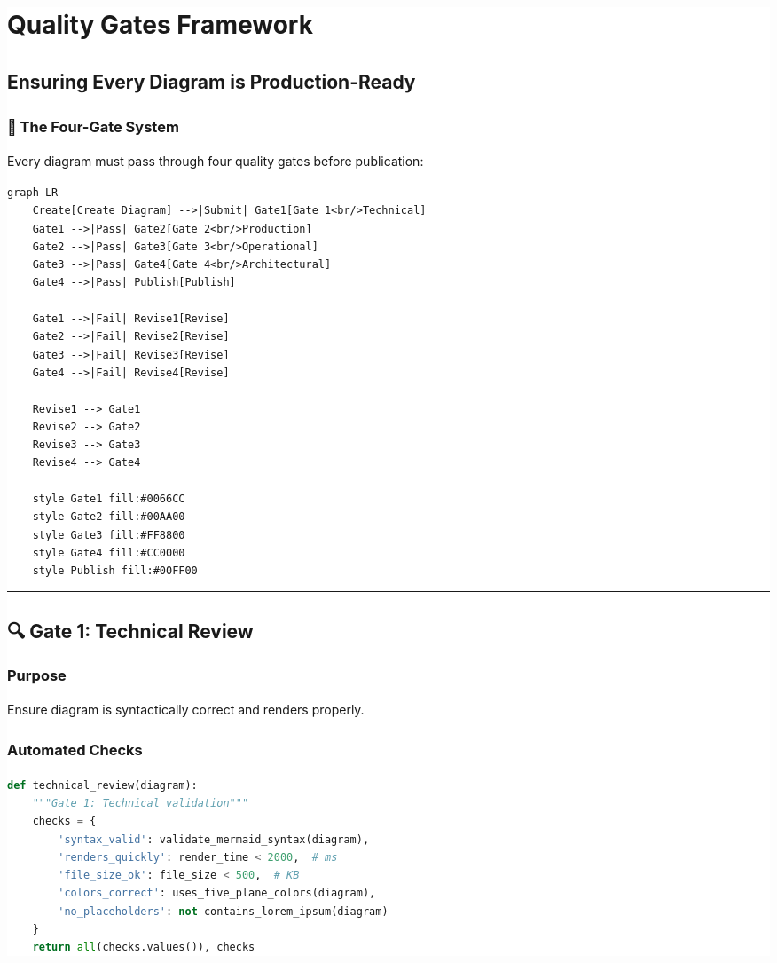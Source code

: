 # Quality Gates Framework
## Ensuring Every Diagram is Production-Ready

### 🎯 The Four-Gate System

Every diagram must pass through four quality gates before publication:

```mermaid
graph LR
    Create[Create Diagram] -->|Submit| Gate1[Gate 1<br/>Technical]
    Gate1 -->|Pass| Gate2[Gate 2<br/>Production]
    Gate2 -->|Pass| Gate3[Gate 3<br/>Operational]
    Gate3 -->|Pass| Gate4[Gate 4<br/>Architectural]
    Gate4 -->|Pass| Publish[Publish]

    Gate1 -->|Fail| Revise1[Revise]
    Gate2 -->|Fail| Revise2[Revise]
    Gate3 -->|Fail| Revise3[Revise]
    Gate4 -->|Fail| Revise4[Revise]

    Revise1 --> Gate1
    Revise2 --> Gate2
    Revise3 --> Gate3
    Revise4 --> Gate4

    style Gate1 fill:#0066CC
    style Gate2 fill:#00AA00
    style Gate3 fill:#FF8800
    style Gate4 fill:#CC0000
    style Publish fill:#00FF00
```

---

## 🔍 Gate 1: Technical Review

### Purpose
Ensure diagram is syntactically correct and renders properly.

### Automated Checks
```python
def technical_review(diagram):
    """Gate 1: Technical validation"""
    checks = {
        'syntax_valid': validate_mermaid_syntax(diagram),
        'renders_quickly': render_time < 2000,  # ms
        'file_size_ok': file_size < 500,  # KB
        'colors_correct': uses_five_plane_colors(diagram),
        'no_placeholders': not contains_lorem_ipsum(diagram)
    }
    return all(checks.values()), checks
```
